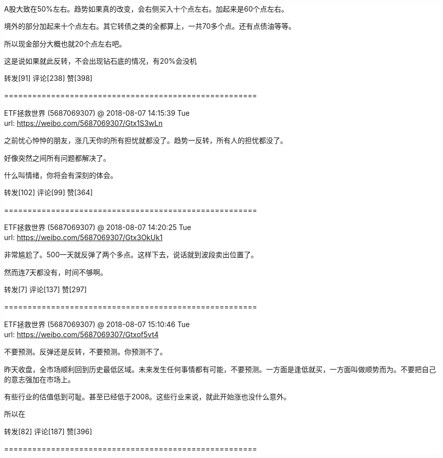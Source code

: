 A股大致在50%左右。趋势如果真的改变，会右侧买入十个点左右。加起来是60个点左右。

境外的部分加起来十个点左右。其它转债之类的全都算上，一共70多个点。还有点债油等等。

所以现金部分大概也就20个点左右吧。

这是说如果就此反转，不会出现钻石底的情况，有20%会没机 ​​​

转发[91]  评论[238]  赞[398] 

======================================================






ETF拯救世界 (5687069307) @
2018-08-07 14:15:39 Tue  
url: https://weibo.com/5687069307/Gtx1S3wLn

之前忧心忡忡的朋友，涨几天你的所有担忧就都没了。趋势一反转，所有人的担忧都没了。

好像突然之间所有问题都解决了。

什么叫情绪，你将会有深刻的体会。 ​​​

转发[102]  评论[99]  赞[364] 

======================================================






ETF拯救世界 (5687069307) @
2018-08-07 14:20:25 Tue  
url: https://weibo.com/5687069307/Gtx3OkUk1

非常尴尬了。500一天就反弹了两个多点。这样下去，说话就到波段卖出位置了。

然而连7天都没有，时间不够啊。 ​​​

转发[7]  评论[137]  赞[297] 

======================================================






ETF拯救世界 (5687069307) @
2018-08-07 15:10:46 Tue  
url: https://weibo.com/5687069307/Gtxof5vt4

不要预测。反弹还是反转，不要预测。你预测不了。

昨天收盘，全市场顺利回到历史最低区域。未来发生任何事情都有可能，不要预测。一方面是逢低就买，一方面叫做顺势而为。不要把自己的意志强加在市场上。

有些行业的估值低到可耻。甚至已经低于2008。这些行业来说，就此开始涨也没什么意外。

所以在 ​​​

转发[82]  评论[187]  赞[396] 

======================================================
